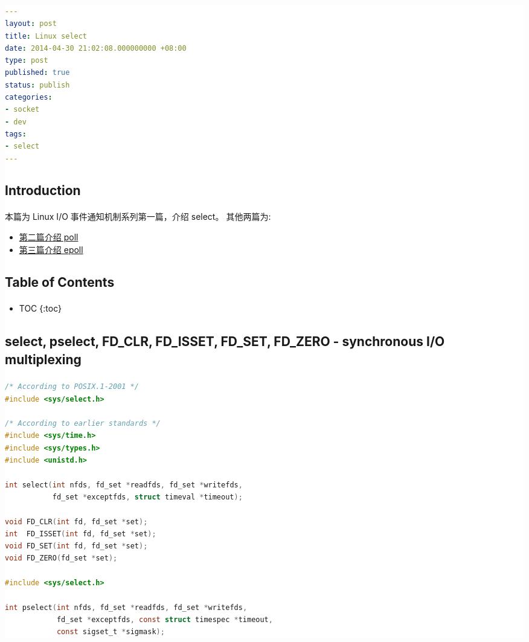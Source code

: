 ```yaml
---
layout: post
title: Linux select
date: 2014-04-30 21:02:08.000000000 +08:00
type: post
published: true
status: publish
categories:
- socket
- dev
tags:
- select
---
```


## Introduction

本篇为 Linux I/O 事件通知机制系列第一篇，介绍 select。 其他两篇为:

* [第二篇介绍 poll](/2014/05/03/linux-poll/)
* [第三篇介绍 epoll](/2014/04/26/linux-epool/)



## Table of Contents

* TOC
{:toc}

## select, pselect, FD_CLR, FD_ISSET, FD_SET, FD_ZERO - synchronous I/O multiplexing

```c
/* According to POSIX.1-2001 */
#include <sys/select.h>

/* According to earlier standards */
#include <sys/time.h>
#include <sys/types.h>
#include <unistd.h>

int select(int nfds, fd_set *readfds, fd_set *writefds,
           fd_set *exceptfds, struct timeval *timeout);

void FD_CLR(int fd, fd_set *set);
int  FD_ISSET(int fd, fd_set *set);
void FD_SET(int fd, fd_set *set);
void FD_ZERO(fd_set *set);

#include <sys/select.h>

int pselect(int nfds, fd_set *readfds, fd_set *writefds,
            fd_set *exceptfds, const struct timespec *timeout,
            const sigset_t *sigmask);
```
